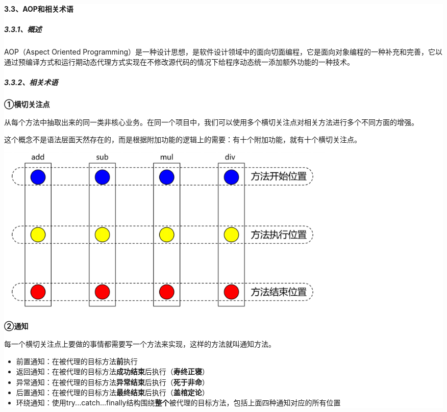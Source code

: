 #### 3.3、AOP和相关术语

##### 3.3.1、概述

AOP（Aspect Oriented Programming）是一种设计思想，是软件设计领域中的面向切面编程，它是面向对象编程的一种补充和完善，它以通过预编译方式和运行期动态代理方式实现在不修改源代码的情况下给程序动态统一添加额外功能的一种技术。

##### 3.3.2、相关术语

**①横切关注点**

从每个方法中抽取出来的同一类非核心业务。在同一个项目中，我们可以使用多个横切关注点对相关方法进行多个不同方面的增强。

这个概念不是语法层面天然存在的，而是根据附加功能的逻辑上的需要：有十个附加功能，就有十个横切关注点。

<img src="Spring.assets/006.png" alt="006" style="zoom:80%;" />

**②通知**

每一个横切关注点上要做的事情都需要写一个方法来实现，这样的方法就叫通知方法。

- 前置通知：在被代理的目标方法**前**执行
- 返回通知：在被代理的目标方法**成功结束**后执行（**寿终正寝**）
- 异常通知：在被代理的目标方法**异常结束**后执行（**死于非命**）
- 后置通知：在被代理的目标方法**最终结束**后执行（**盖棺定论**）
- 环绕通知：使用try...catch...finally结构围绕**整个**被代理的目标方法，包括上面四种通知对应的所有位置
